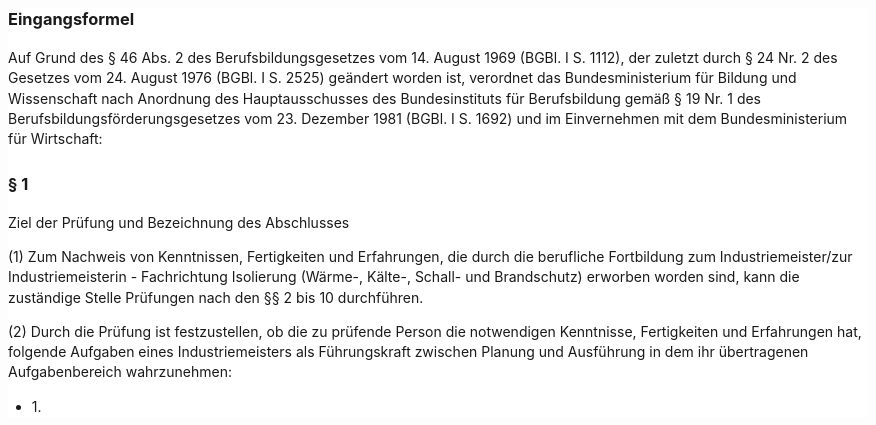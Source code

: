 </div>

<span id="BJNR111700993BJNE000100307.html"></span>

### Eingangsformel  

<div>

<div class="jnhtml">

<div>

<div class="jurAbsatz">

Auf Grund des § 46 Abs. 2 des Berufsbildungsgesetzes vom 14. August 1969
(BGBl. I S. 1112), der zuletzt durch § 24 Nr. 2 des Gesetzes vom 24.
August 1976 (BGBl. I S. 2525) geändert worden ist, verordnet das
Bundesministerium für Bildung und Wissenschaft nach Anordnung des
Hauptausschusses des Bundesinstituts für Berufsbildung gemäß § 19 Nr. 1
des Berufsbildungsförderungsgesetzes vom 23. Dezember 1981 (BGBl. I S.
1692) und im Einvernehmen mit dem Bundesministerium für Wirtschaft:

</div>

</div>

</div>

</div>

<span id="BJNR111700993BJNE000201128.html"></span>

### § 1  
Ziel der Prüfung und Bezeichnung des Abschlusses

<div>

<div class="jnhtml">

<div>

<div class="jurAbsatz">

(1) Zum Nachweis von Kenntnissen, Fertigkeiten und Erfahrungen, die
durch die berufliche Fortbildung zum Industriemeister/zur
Industriemeisterin - Fachrichtung Isolierung (Wärme-, Kälte-, Schall-
und Brandschutz) erworben worden sind, kann die zuständige Stelle
Prüfungen nach den §§ 2 bis 10 durchführen.

</div>

<div class="jurAbsatz">

(2) Durch die Prüfung ist festzustellen, ob die zu prüfende Person die
notwendigen Kenntnisse, Fertigkeiten und Erfahrungen hat, folgende
Aufgaben eines Industriemeisters als Führungskraft zwischen Planung und
Ausführung in dem ihr übertragenen Aufgabenbereich wahrzunehmen:

  - 1\.
    